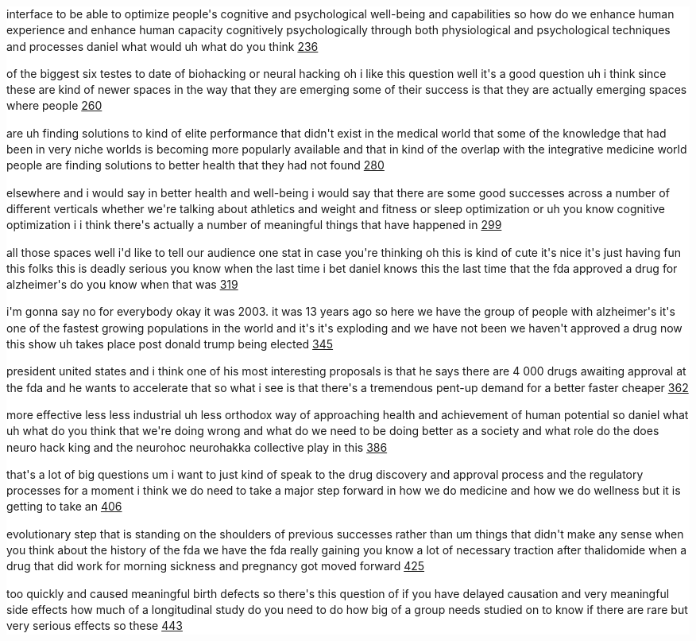 interface to be able to optimize people's cognitive and psychological well-being and capabilities so how do we enhance human experience and enhance human capacity cognitively psychologically through both physiological and psychological techniques and processes daniel what would uh what do you think [236](https://www.youtube.com/watch?v=FschjBcFElk&t=236.0s)

of the biggest six testes to date of biohacking or neural hacking oh i like this question well it's a good question uh i think since these are kind of newer spaces in the way that they are emerging some of their success is that they are actually emerging spaces where people [260](https://www.youtube.com/watch?v=FschjBcFElk&t=260.639s)

are uh finding solutions to kind of elite performance that didn't exist in the medical world that some of the knowledge that had been in very niche worlds is becoming more popularly available and that in kind of the overlap with the integrative medicine world people are finding solutions to better health that they had not found [280](https://www.youtube.com/watch?v=FschjBcFElk&t=280.639s)

elsewhere and i would say in better health and well-being i would say that there are some good successes across a number of different verticals whether we're talking about athletics and weight and fitness or sleep optimization or uh you know cognitive optimization i i think there's actually a number of meaningful things that have happened in [299](https://www.youtube.com/watch?v=FschjBcFElk&t=299.84s)

all those spaces well i'd like to tell our audience one stat in case you're thinking oh this is kind of cute it's nice it's just having fun this folks this is deadly serious you know when the last time i bet daniel knows this the last time that the fda approved a drug for alzheimer's do you know when that was [319](https://www.youtube.com/watch?v=FschjBcFElk&t=319.44s)

i'm gonna say no for everybody okay it was 2003. it was 13 years ago so here we have the group of people with alzheimer's it's one of the fastest growing populations in the world and it's it's exploding and we have not been we haven't approved a drug now this show uh takes place post donald trump being elected [345](https://www.youtube.com/watch?v=FschjBcFElk&t=345.039s)

president united states and i think one of his most interesting proposals is that he says there are 4 000 drugs awaiting approval at the fda and he wants to accelerate that so what i see is that there's a tremendous pent-up demand for a better faster cheaper [362](https://www.youtube.com/watch?v=FschjBcFElk&t=362.639s)

more effective less less industrial uh less orthodox way of approaching health and achievement of human potential so daniel what uh what do you think that we're doing wrong and what do we need to be doing better as a society and what role do the does neuro hack king and the neurohoc neurohakka collective play in this [386](https://www.youtube.com/watch?v=FschjBcFElk&t=386.0s)

that's a lot of big questions um i want to just kind of speak to the drug discovery and approval process and the regulatory processes for a moment i think we do need to take a major step forward in how we do medicine and how we do wellness but it is getting to take an [406](https://www.youtube.com/watch?v=FschjBcFElk&t=406.639s)

evolutionary step that is standing on the shoulders of previous successes rather than um things that didn't make any sense when you think about the history of the fda we have the fda really gaining you know a lot of necessary traction after thalidomide when a drug that did work for morning sickness and pregnancy got moved forward [425](https://www.youtube.com/watch?v=FschjBcFElk&t=425.28s)

too quickly and caused meaningful birth defects so there's this question of if you have delayed causation and very meaningful side effects how much of a longitudinal study do you need to do how big of a group needs studied on to know if there are rare but very serious effects so these [443](https://www.youtube.com/watch?v=FschjBcFElk&t=443.52s)
